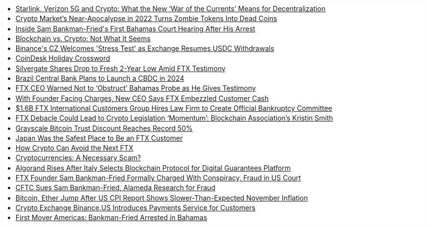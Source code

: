   - [Starlink, Verizon 5G and Crypto: What the New ‘War of the Currents’ Means for Decentralization](https://www.coindesk.com/consensus-magazine/2022/12/13/starlink-verizon-5g-and-crypto-what-the-new-war-of-the-currents-means-for-decentralization/?utm_medium=referral&utm_source=rss&utm_campaign=headlines)
  - [Crypto Market’s Near-Apocalypse in 2022 Turns Zombie Tokens Into Dead Coins](https://www.coindesk.com/markets/2022/12/13/crypto-markets-near-apocalypse-in-2022-turns-zombie-tokens-into-dead-coins/?utm_medium=referral&utm_source=rss&utm_campaign=headlines)
  - [Inside Sam Bankman-Fried's First Bahamas Court Hearing After His Arrest](https://www.coindesk.com/business/2022/12/13/inside-sam-bankman-frieds-first-hearing-after-his-arrest/?utm_medium=referral&utm_source=rss&utm_campaign=headlines)
  - [Blockchain vs. Crypto: Not What It Seems](https://www.coindesk.com/consensus-magazine/2022/12/13/blockchain-vs-crypto-not-what-it-seems/?utm_medium=referral&utm_source=rss&utm_campaign=headlines)
  - [Binance's CZ Welcomes 'Stress Test' as Exchange Resumes USDC Withdrawals](https://www.coindesk.com/markets/2022/12/13/binances-cz-welcomes-stress-test-as-exchange-resumes-usdc-withdrawals/?utm_medium=referral&utm_source=rss&utm_campaign=headlines)
  - [CoinDesk Holiday Crossword](https://www.coindesk.com/consensus-magazine/2022/12/13/coindesk-holiday-crossword/?utm_medium=referral&utm_source=rss&utm_campaign=headlines)
  - [Silvergate Shares Drop to Fresh 2-Year Low Amid FTX Testimony](https://www.coindesk.com/markets/2022/12/13/silvergate-shares-drop-to-fresh-2-year-low-amid-ftx-testimony/?utm_medium=referral&utm_source=rss&utm_campaign=headlines)
  - [Brazil Central Bank Plans to Launch a CBDC in 2024](https://www.coindesk.com/policy/2022/12/13/brazil-central-bank-plans-to-launch-a-cbdc-in-2024/?utm_medium=referral&utm_source=rss&utm_campaign=headlines)
  - [FTX CEO Warned Not to ‘Obstruct’ Bahamas Probe as He Gives Testimony](https://www.coindesk.com/policy/2022/12/13/john-j-ray-iii-warned-not-to-obstruct-bahamas-ftx-probe-as-he-gives-testimony/?utm_medium=referral&utm_source=rss&utm_campaign=headlines)
  - [With Founder Facing Charges, New CEO Says FTX Embezzled Customer Cash](https://www.coindesk.com/business/2022/12/13/with-ftxs-founder-facing-charges-new-ceo-details-lack-of-independence-of-ftx-us/?utm_medium=referral&utm_source=rss&utm_campaign=headlines)
  - [$1.6B FTX International Customers Group Hires Law Firm to Create Official Bankruptcy Committee](https://www.coindesk.com/business/2022/12/13/16b-ftx-international-customers-group-hires-law-firm-to-create-official-bankruptcy-committee/?utm_medium=referral&utm_source=rss&utm_campaign=headlines)
  - [FTX Debacle Could Lead to Crypto Legislation ‘Momentum’: Blockchain Association’s Kristin Smith](https://www.coindesk.com/policy/2022/12/13/ftx-debacle-could-lead-to-crypto-legislation-momentum-blockchain-associations-kristin-smith/?utm_medium=referral&utm_source=rss&utm_campaign=headlines)
  - [Grayscale Bitcoin Trust Discount Reaches Record 50%](https://www.coindesk.com/business/2022/12/13/grayscale-bitcoin-trust-discount-reaches-record-50/?utm_medium=referral&utm_source=rss&utm_campaign=headlines)
  - [Japan Was the Safest Place to Be an FTX Customer](https://www.coindesk.com/consensus-magazine/2022/12/13/japan-was-the-safest-place-to-be-an-ftx-customer/?utm_medium=referral&utm_source=rss&utm_campaign=headlines)
  - [How Crypto Can Avoid the Next FTX](https://www.coindesk.com/consensus-magazine/2022/12/13/ftx-collapse-cryptocurrency-failures/?utm_medium=referral&utm_source=rss&utm_campaign=headlines)
  - [Cryptocurrencies: A Necessary Scam?](https://www.coindesk.com/consensus-magazine/2022/12/13/politics-anti-monopoly-crypto-2023/?utm_medium=referral&utm_source=rss&utm_campaign=headlines)
  - [Algorand Rises After Italy Selects Blockchain Protocol for Digital Guarantees Platform](https://www.coindesk.com/markets/2022/12/13/algorand-rises-after-italy-selects-blockchain-protocol-for-digital-guarantees-platform/?utm_medium=referral&utm_source=rss&utm_campaign=headlines)
  - [FTX Founder Sam Bankman-Fried Formally Charged With Conspiracy, Fraud in US Court](https://www.coindesk.com/policy/2022/12/13/ftx-founder-sam-bankman-fried-formally-charged-with-conspiracy-fraud-in-us-court/?utm_medium=referral&utm_source=rss&utm_campaign=headlines)
  - [CFTC Sues Sam Bankman-Fried, Alameda Research for Fraud](https://www.coindesk.com/policy/2022/12/13/cftc-plans-to-sue-sam-bankman-fried-for-fraud-report/?utm_medium=referral&utm_source=rss&utm_campaign=headlines)
  - [Bitcoin, Ether Jump After US CPI Report Shows Slower-Than-Expected November Inflation](https://www.coindesk.com/markets/2022/12/13/bitcoin-as-november-inflation-data-shows/?utm_medium=referral&utm_source=rss&utm_campaign=headlines)
  - [Crypto Exchange Binance.US Introduces Payments Service for Customers](https://www.coindesk.com/business/2022/12/13/binance-launches-payments-service-for-us-customers/?utm_medium=referral&utm_source=rss&utm_campaign=headlines)
  - [First Mover Americas: Bankman-Fried Arrested in Bahamas](https://www.coindesk.com/markets/2022/12/13/first-mover-americas-bankman-fried-arrested-in-bahamas/?utm_medium=referral&utm_source=rss&utm_campaign=headlines)